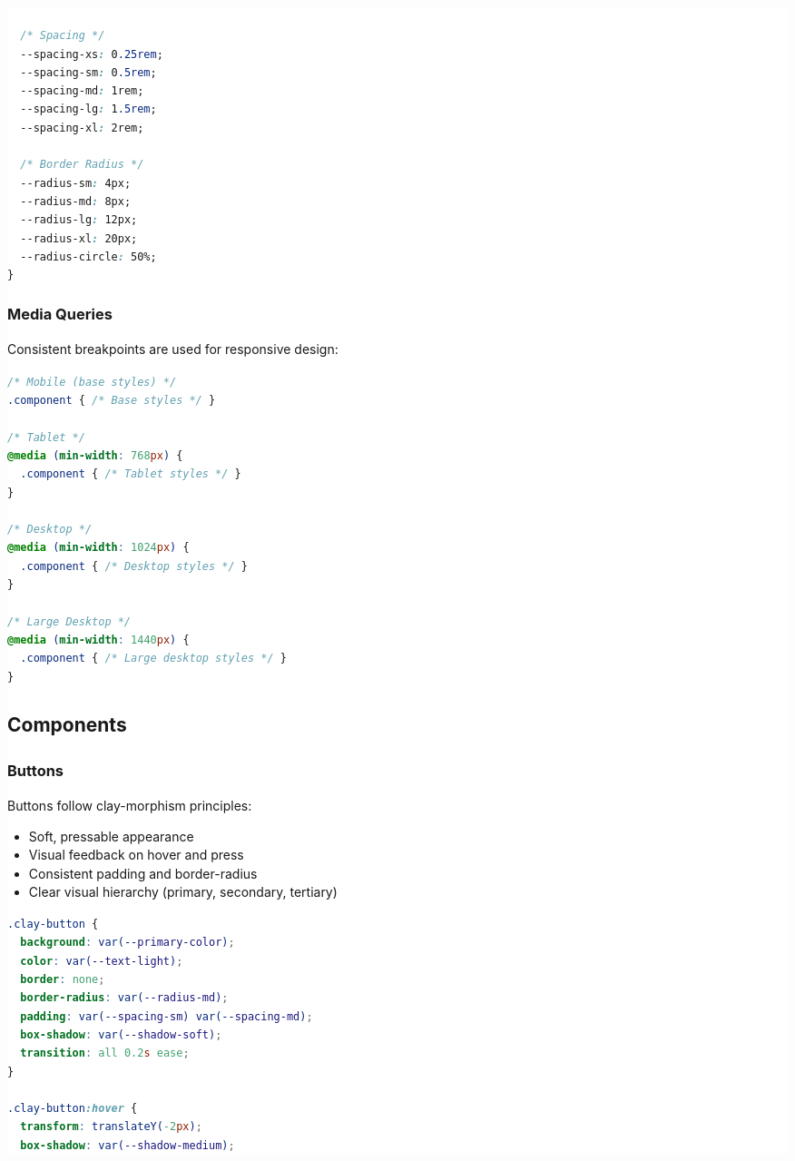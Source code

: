 ```css
  
  /* Spacing */
  --spacing-xs: 0.25rem;
  --spacing-sm: 0.5rem;
  --spacing-md: 1rem;
  --spacing-lg: 1.5rem;
  --spacing-xl: 2rem;
  
  /* Border Radius */
  --radius-sm: 4px;
  --radius-md: 8px;
  --radius-lg: 12px;
  --radius-xl: 20px;
  --radius-circle: 50%;
}
```

### Media Queries
Consistent breakpoints are used for responsive design:

```css
/* Mobile (base styles) */
.component { /* Base styles */ }

/* Tablet */
@media (min-width: 768px) {
  .component { /* Tablet styles */ }
}

/* Desktop */
@media (min-width: 1024px) {
  .component { /* Desktop styles */ }
}

/* Large Desktop */
@media (min-width: 1440px) {
  .component { /* Large desktop styles */ }
}
```

## Components

### Buttons
Buttons follow clay-morphism principles:
- Soft, pressable appearance
- Visual feedback on hover and press
- Consistent padding and border-radius
- Clear visual hierarchy (primary, secondary, tertiary)

```css
.clay-button {
  background: var(--primary-color);
  color: var(--text-light);
  border: none;
  border-radius: var(--radius-md);
  padding: var(--spacing-sm) var(--spacing-md);
  box-shadow: var(--shadow-soft);
  transition: all 0.2s ease;
}

.clay-button:hover {
  transform: translateY(-2px);
  box-shadow: var(--shadow-medium);
```